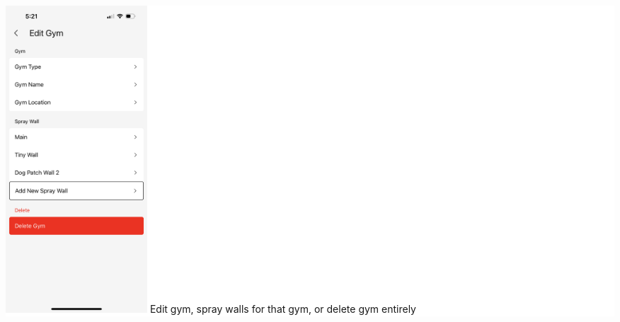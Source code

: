 <img src="/assets/sampleImages/CE_20.PNG" width="200">
Edit gym, spray walls for that gym, or delete gym entirely